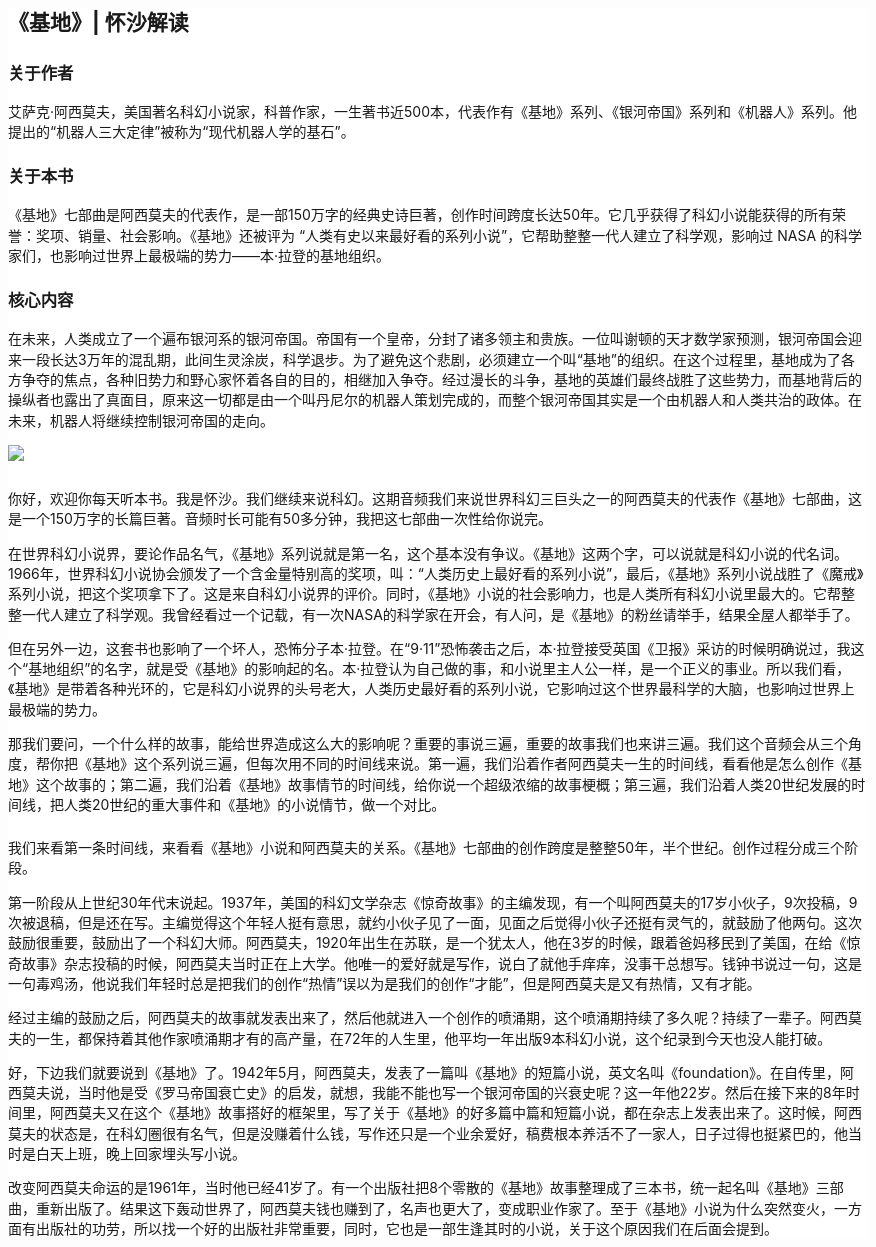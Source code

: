 ## 《基地》| 怀沙解读

### 关于作者

艾萨克·阿西莫夫，美国著名科幻小说家，科普作家，一生著书近500本，代表作有《基地》系列、《银河帝国》系列和《机器人》系列。他提出的“机器人三大定律”被称为“现代机器人学的基石”。

### 关于本书

《基地》七部曲是阿西莫夫的代表作，是一部150万字的经典史诗巨著，创作时间跨度长达50年。它几乎获得了科幻小说能获得的所有荣誉：奖项、销量、社会影响。《基地》还被评为 “人类有史以来最好看的系列小说”，它帮助整整一代人建立了科学观，影响过 NASA 的科学家们，也影响过世界上最极端的势力——本·拉登的基地组织。

### 核心内容

在未来，人类成立了一个遍布银河系的银河帝国。帝国有一个皇帝，分封了诸多领主和贵族。一位叫谢顿的天才数学家预测，银河帝国会迎来一段长达3万年的混乱期，此间生灵涂炭，科学退步。为了避免这个悲剧，必须建立一个叫“基地”的组织。在这个过程里，基地成为了各方争夺的焦点，各种旧势力和野心家怀着各自的目的，相继加入争夺。经过漫长的斗争，基地的英雄们最终战胜了这些势力，而基地背后的操纵者也露出了真面目，原来这一切都是由一个叫丹尼尔的机器人策划完成的，而整个银河帝国其实是一个由机器人和人类共治的政体。在未来，机器人将继续控制银河帝国的走向。

<img  src="https://piccdn3.umiwi.com/img/201802/09/201802091223376254626135.jpg" width="2180"/>

###  



你好，欢迎你每天听本书。我是怀沙。我们继续来说科幻。这期音频我们来说世界科幻三巨头之一的阿西莫夫的代表作《基地》七部曲，这是一个150万字的长篇巨著。音频时长可能有50多分钟，我把这七部曲一次性给你说完。

在世界科幻小说界，要论作品名气，《基地》系列说就是第一名，这个基本没有争议。《基地》这两个字，可以说就是科幻小说的代名词。1966年，世界科幻小说协会颁发了一个含金量特别高的奖项，叫：“人类历史上最好看的系列小说”，最后，《基地》系列小说战胜了《魔戒》系列小说，把这个奖项拿下了。这是来自科幻小说界的评价。同时，《基地》小说的社会影响力，也是人类所有科幻小说里最大的。它帮整整一代人建立了科学观。我曾经看过一个记载，有一次NASA的科学家在开会，有人问，是《基地》的粉丝请举手，结果全屋人都举手了。

但在另外一边，这套书也影响了一个坏人，恐怖分子本·拉登。在“9·11”恐怖袭击之后，本·拉登接受英国《卫报》采访的时候明确说过，我这个“基地组织”的名字，就是受《基地》的影响起的名。本·拉登认为自己做的事，和小说里主人公一样，是一个正义的事业。所以我们看，《基地》是带着各种光环的，它是科幻小说界的头号老大，人类历史最好看的系列小说，它影响过这个世界最科学的大脑，也影响过世界上最极端的势力。

那我们要问，一个什么样的故事，能给世界造成这么大的影响呢？重要的事说三遍，重要的故事我们也来讲三遍。我们这个音频会从三个角度，帮你把《基地》这个系列说三遍，但每次用不同的时间线来说。第一遍，我们沿着作者阿西莫夫一生的时间线，看看他是怎么创作《基地》这个故事的；第二遍，我们沿着《基地》故事情节的时间线，给你说一个超级浓缩的故事梗概；第三遍，我们沿着人类20世纪发展的时间线，把人类20世纪的重大事件和《基地》的小说情节，做一个对比。

###  



我们来看第一条时间线，来看看《基地》小说和阿西莫夫的关系。《基地》七部曲的创作跨度是整整50年，半个世纪。创作过程分成三个阶段。

第一阶段从上世纪30年代末说起。1937年，美国的科幻文学杂志《惊奇故事》的主编发现，有一个叫阿西莫夫的17岁小伙子，9次投稿，9次被退稿，但是还在写。主编觉得这个年轻人挺有意思，就约小伙子见了一面，见面之后觉得小伙子还挺有灵气的，就鼓励了他两句。这次鼓励很重要，鼓励出了一个科幻大师。阿西莫夫，1920年出生在苏联，是一个犹太人，他在3岁的时候，跟着爸妈移民到了美国，在给《惊奇故事》杂志投稿的时候，阿西莫夫当时正在上大学。他唯一的爱好就是写作，说白了就他手痒痒，没事干总想写。钱钟书说过一句，这是一句毒鸡汤，他说我们年轻时总是把我们的创作“热情”误以为是我们的创作“才能”，但是阿西莫夫是又有热情，又有才能。

经过主编的鼓励之后，阿西莫夫的故事就发表出来了，然后他就进入一个创作的喷涌期，这个喷涌期持续了多久呢？持续了一辈子。阿西莫夫的一生，都保持着其他作家喷涌期才有的高产量，在72年的人生里，他平均一年出版9本科幻小说，这个纪录到今天也没人能打破。

好，下边我们就要说到《基地》了。1942年5月，阿西莫夫，发表了一篇叫《基地》的短篇小说，英文名叫《foundation》。在自传里，阿西莫夫说，当时他是受《罗马帝国衰亡史》的启发，就想，我能不能也写一个银河帝国的兴衰史呢？这一年他22岁。然后在接下来的8年时间里，阿西莫夫又在这个《基地》故事搭好的框架里，写了关于《基地》的好多篇中篇和短篇小说，都在杂志上发表出来了。这时候，阿西莫夫的状态是，在科幻圈很有名气，但是没赚着什么钱，写作还只是一个业余爱好，稿费根本养活不了一家人，日子过得也挺紧巴的，他当时是白天上班，晚上回家埋头写小说。

改变阿西莫夫命运的是1961年，当时他已经41岁了。有一个出版社把8个零散的《基地》故事整理成了三本书，统一起名叫《基地》三部曲，重新出版了。结果这下轰动世界了，阿西莫夫钱也赚到了，名声也更大了，变成职业作家了。至于《基地》小说为什么突然变火，一方面有出版社的功劳，所以找一个好的出版社非常重要，同时，它也是一部生逢其时的小说，关于这个原因我们在后面会提到。
